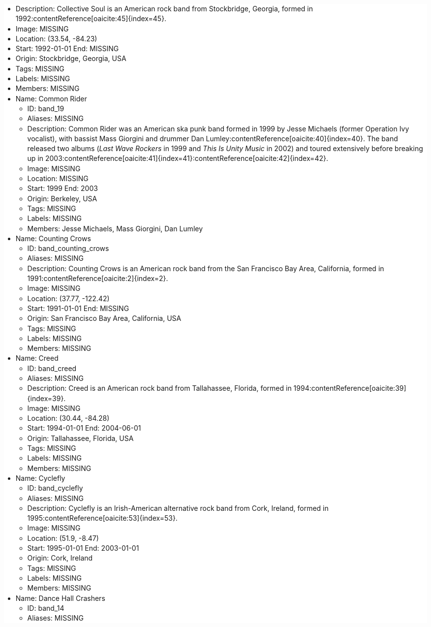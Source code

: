   - Description: Collective Soul is an American rock band from Stockbridge, Georgia, formed in 1992:contentReference[oaicite:45]{index=45}.
  - Image: MISSING
  - Location: (33.54, -84.23)
  - Start: 1992-01-01  End: MISSING
  - Origin: Stockbridge, Georgia, USA
  - Tags: MISSING
  - Labels: MISSING
  - Members: MISSING
- Name: Common Rider
  - ID: band_19
  - Aliases: MISSING
  - Description: Common Rider was an American ska punk band formed in 1999 by Jesse Michaels (former Operation Ivy vocalist), with bassist Mass Giorgini and drummer Dan Lumley:contentReference[oaicite:40]{index=40}. The band released two albums (<em>Last Wave Rockers</em> in 1999 and <em>This Is Unity Music</em> in 2002) and toured extensively before breaking up in 2003:contentReference[oaicite:41]{index=41}:contentReference[oaicite:42]{index=42}.
  - Image: MISSING
  - Location: MISSING
  - Start: 1999  End: 2003
  - Origin: Berkeley, USA
  - Tags: MISSING
  - Labels: MISSING
  - Members: Jesse Michaels, Mass Giorgini, Dan Lumley
- Name: Counting Crows
  - ID: band_counting_crows
  - Aliases: MISSING
  - Description: Counting Crows is an American rock band from the San Francisco Bay Area, California, formed in 1991:contentReference[oaicite:2]{index=2}.
  - Image: MISSING
  - Location: (37.77, -122.42)
  - Start: 1991-01-01  End: MISSING
  - Origin: San Francisco Bay Area, California, USA
  - Tags: MISSING
  - Labels: MISSING
  - Members: MISSING
- Name: Creed
  - ID: band_creed
  - Aliases: MISSING
  - Description: Creed is an American rock band from Tallahassee, Florida, formed in 1994:contentReference[oaicite:39]{index=39}.
  - Image: MISSING
  - Location: (30.44, -84.28)
  - Start: 1994-01-01  End: 2004-06-01
  - Origin: Tallahassee, Florida, USA
  - Tags: MISSING
  - Labels: MISSING
  - Members: MISSING
- Name: Cyclefly
  - ID: band_cyclefly
  - Aliases: MISSING
  - Description: Cyclefly is an Irish-American alternative rock band from Cork, Ireland, formed in 1995:contentReference[oaicite:53]{index=53}.
  - Image: MISSING
  - Location: (51.9, -8.47)
  - Start: 1995-01-01  End: 2003-01-01
  - Origin: Cork, Ireland
  - Tags: MISSING
  - Labels: MISSING
  - Members: MISSING
- Name: Dance Hall Crashers
  - ID: band_14
  - Aliases: MISSING